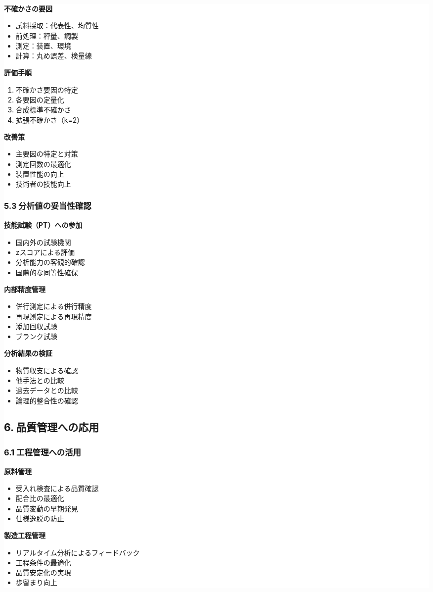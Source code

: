**不確かさの要因**
- 試料採取：代表性、均質性
- 前処理：秤量、調製
- 測定：装置、環境
- 計算：丸め誤差、検量線

**評価手順**
1. 不確かさ要因の特定
2. 各要因の定量化
3. 合成標準不確かさ
4. 拡張不確かさ（k=2）

**改善策**
- 主要因の特定と対策
- 測定回数の最適化
- 装置性能の向上
- 技術者の技能向上

### 5.3 分析値の妥当性確認

**技能試験（PT）への参加**
- 国内外の試験機関
- zスコアによる評価
- 分析能力の客観的確認
- 国際的な同等性確保

**内部精度管理**
- 併行測定による併行精度
- 再現測定による再現精度
- 添加回収試験
- ブランク試験

**分析結果の検証**
- 物質収支による確認
- 他手法との比較
- 過去データとの比較
- 論理的整合性の確認

## 6. 品質管理への応用

### 6.1 工程管理への活用

**原料管理**
- 受入れ検査による品質確認
- 配合比の最適化
- 品質変動の早期発見
- 仕様逸脱の防止

**製造工程管理**
- リアルタイム分析によるフィードバック
- 工程条件の最適化
- 品質安定化の実現
- 歩留まり向上
